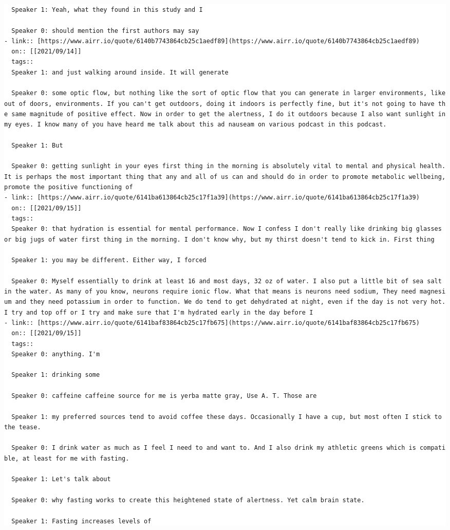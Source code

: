 	  Speaker 1: Yeah, what they found in this study and I 
	  
	  Speaker 0: should mention the first authors may say
	- link:: [https://www.airr.io/quote/6140b7743864cb25c1aedf89](https://www.airr.io/quote/6140b7743864cb25c1aedf89)
	  on:: [[2021/09/14]]
	  tags:: 
	  Speaker 1: and just walking around inside. It will generate 
	  
	  Speaker 0: some optic flow, but nothing like the sort of optic flow that you can generate in larger environments, like out of doors, environments. If you can't get outdoors, doing it indoors is perfectly fine, but it's not going to have the same magnitude of positive effect. Now in order to get the alertness, I do it outdoors because I also want sunlight in my eyes. I know many of you have heard me talk about this ad nauseam on various podcast in this podcast. 
	  
	  Speaker 1: But 
	  
	  Speaker 0: getting sunlight in your eyes first thing in the morning is absolutely vital to mental and physical health. It is perhaps the most important thing that any and all of us can and should do in order to promote metabolic wellbeing, promote the positive functioning of
	- link:: [https://www.airr.io/quote/6141ba613864cb25c17f1a39](https://www.airr.io/quote/6141ba613864cb25c17f1a39)
	  on:: [[2021/09/15]]
	  tags:: 
	  Speaker 0: that hydration is essential for mental performance. Now I confess I don't really like drinking big glasses or big jugs of water first thing in the morning. I don't know why, but my thirst doesn't tend to kick in. First thing 
	  
	  Speaker 1: you may be different. Either way, I forced 
	  
	  Speaker 0: Myself essentially to drink at least 16 and most days, 32 oz of water. I also put a little bit of sea salt in the water. As many of you know, neurons require ionic flow. What that means is neurons need sodium, They need magnesium and they need potassium in order to function. We do tend to get dehydrated at night, even if the day is not very hot. I try and top off or I try and make sure that I'm hydrated early in the day before I
	- link:: [https://www.airr.io/quote/6141baf83864cb25c17fb675](https://www.airr.io/quote/6141baf83864cb25c17fb675)
	  on:: [[2021/09/15]]
	  tags:: 
	  Speaker 0: anything. I'm 
	  
	  Speaker 1: drinking some 
	  
	  Speaker 0: caffeine caffeine source for me is yerba matte gray, Use A. T. Those are 
	  
	  Speaker 1: my preferred sources tend to avoid coffee these days. Occasionally I have a cup, but most often I stick to the tease. 
	  
	  Speaker 0: I drink water as much as I feel I need to and want to. And I also drink my athletic greens which is compatible, at least for me with fasting. 
	  
	  Speaker 1: Let's talk about 
	  
	  Speaker 0: why fasting works to create this heightened state of alertness. Yet calm brain state. 
	  
	  Speaker 1: Fasting increases levels of 
	  